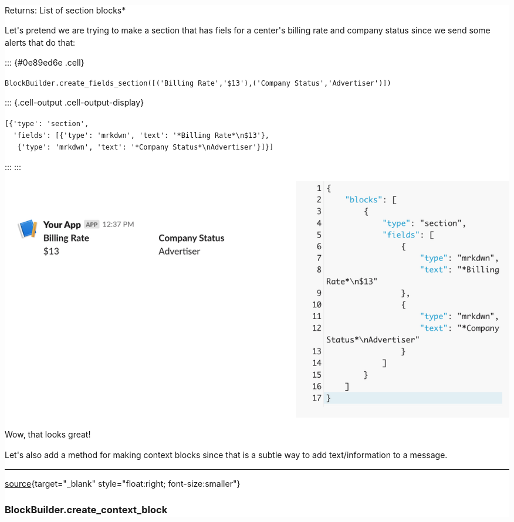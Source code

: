 Returns:
    List of section blocks*


Let's pretend we are trying to make a section that has fiels for a center's billing rate and company status since we send some alerts that do that:

::: {#0e89ed6e .cell}
``` {.python .cell-code}
BlockBuilder.create_fields_section([('Billing Rate','$13'),('Company Status','Advertiser')])
```

::: {.cell-output .cell-output-display}
```
[{'type': 'section',
  'fields': [{'type': 'mrkdwn', 'text': '*Billing Rate*\n$13'},
   {'type': 'mrkdwn', 'text': '*Company Status*\nAdvertiser'}]}]
```
:::
:::


![section_fields.png](02_block_builder_files/figure-html/86951807-1-section_fields.png)

Wow, that looks great!

Let's also add a method for making context blocks since that is a subtle way to add text/information to a message.

---

[source](https://github.com/Datatistics/tk_slack/blob/main/tk_slack/block_builder.py#L120){target="_blank" style="float:right; font-size:smaller"}

### BlockBuilder.create_context_block
